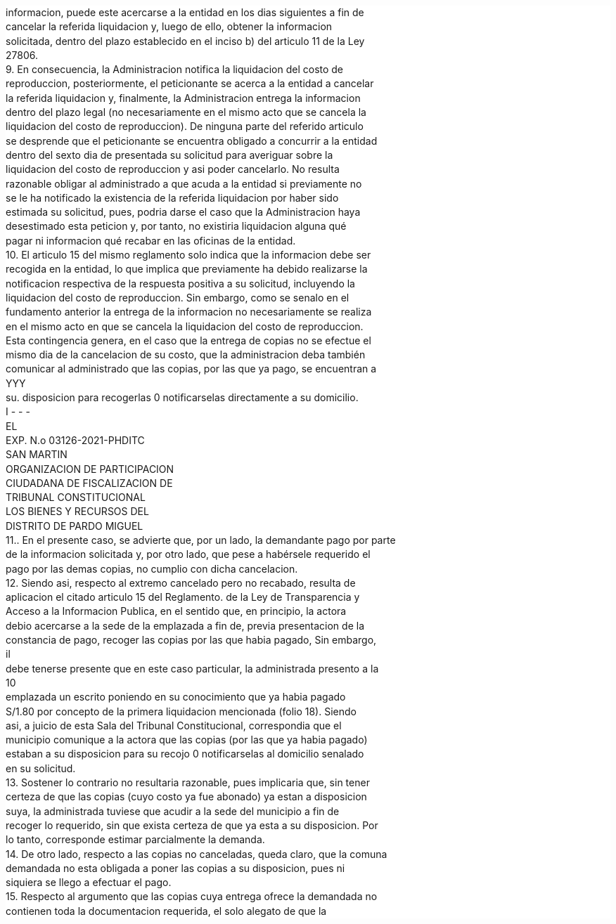 informacion, puede este acercarse a la entidad en los dias siguientes a fin de  
cancelar la referida liquidacion y, luego de ello, obtener Ia informacion  
solicitada, dentro del plazo establecido en el inciso b) del articulo 11 de la Ley  
27806.  
9. En consecuencia, la Administracion notifica la liquidacion del costo de  
reproduccion, posteriormente, el peticionante se acerca a la entidad a cancelar  
la referida liquidacion y, finalmente, la Administracion entrega la informacion  
dentro del plazo legal (no necesariamente en el mismo acto que se cancela la  
liquidacion del costo de reproduccion). De ninguna parte del referido articulo  
se desprende que el peticionante se encuentra obligado a concurrir a la entidad  
dentro del sexto dia de presentada su solicitud para averiguar sobre la  
liquidacion del costo de reproduccion y asi poder cancelarlo. No resulta  
razonable obligar al administrado a que acuda a la entidad si previamente no  
se le ha notificado la existencia de la referida liquidacion por haber sido  
estimada su solicitud, pues, podria darse el caso que la Administracion haya  
desestimado esta peticion y, por tanto, no existiria liquidacion alguna qué  
pagar ni informacion qué recabar en las oficinas de la entidad.  
10. El articulo 15 del mismo reglamento solo indica que la informacion debe ser  
recogida en la entidad, lo que implica que previamente ha debido realizarse la  
notificacion respectiva de la respuesta positiva a su solicitud, incluyendo la  
liquidacion del costo de reproduccion. Sin embargo, como se senalo en el  
fundamento anterior la entrega de la informacion no necesariamente se realiza  
en el mismo acto en que se cancela la liquidacion del costo de reproduccion.  
Esta contingencia genera, en el caso que la entrega de copias no se efectue el  
mismo dia de la cancelacion de su costo, que la administracion deba también  
comunicar al administrado que las copias, por las que ya pago, se encuentran a  
YYY  
su. disposicion para recogerlas 0 notificarselas directamente a su domicilio.  
I - - -  
EL  
EXP. N.o 03126-2021-PHDITC  
SAN MARTIN  
ORGANIZACION DE PARTICIPACION  
CIUDADANA DE FISCALIZACION DE  
TRIBUNAL CONSTITUCIONAL  
LOS BIENES Y RECURSOS DEL  
DISTRITO DE PARDO MIGUEL  
11.. En el presente caso, se advierte que, por un lado, la demandante pago por parte  
de la informacion solicitada y, por otro lado, que pese a habérsele requerido el  
pago por las demas copias, no cumplio con dicha cancelacion.  
12. Siendo asi, respecto al extremo cancelado pero no recabado, resulta de  
aplicacion el citado articulo 15 del Reglamento. de la Ley de Transparencia y  
Acceso a la Informacion Publica, en el sentido que, en principio, la actora  
debio acercarse a la sede de la emplazada a fin de, previa presentacion de la  
constancia de pago, recoger las copias por las que habia pagado, Sin embargo,  
il  
debe tenerse presente que en este caso particular, la administrada presento a la  
10  
emplazada un escrito poniendo en su conocimiento que ya habia pagado  
S/1.80 por concepto de la primera liquidacion mencionada (folio 18). Siendo  
asi, a juicio de esta Sala del Tribunal Constitucional, correspondia que el  
municipio comunique a la actora que las copias (por las que ya habia pagado)  
estaban a su disposicion para su recojo 0 notificarselas al domicilio senalado  
en su solicitud.  
13. Sostener lo contrario no resultaria razonable, pues implicaria que, sin tener  
certeza de que las copias (cuyo costo ya fue abonado) ya estan a disposicion  
suya, la administrada tuviese que acudir a la sede del municipio a fin de  
recoger lo requerido, sin que exista certeza de que ya esta a su disposicion. Por  
lo tanto, corresponde estimar parcialmente la demanda.  
14. De otro lado, respecto a las copias no canceladas, queda claro, que la comuna  
demandada no esta obligada a poner las copias a su disposicion, pues ni  
siquiera se llego a efectuar el pago.  
15. Respecto al argumento que las copias cuya entrega ofrece la demandada no  
contienen toda la documentacion requerida, el solo alegato de que la  